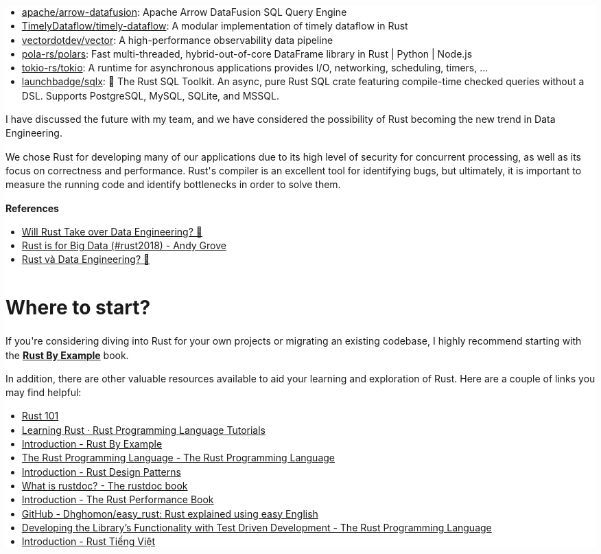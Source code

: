 - [apache/arrow-datafusion](https://github.com/apache/arrow-datafusion): Apache Arrow DataFusion SQL Query Engine
- [TimelyDataflow/timely-dataflow](https://github.com/TimelyDataflow/timely-dataflow): A modular implementation of timely dataflow in Rust
- [vectordotdev/vector](https://github.com/vectordotdev/vector): A high-performance observability data pipeline
- [pola-rs/polars](https://github.com/pola-rs/polars): Fast multi-threaded, hybrid-out-of-core DataFrame library in Rust | Python | Node.js
- [tokio-rs/tokio](https://github.com/tokio-rs/tokio): A runtime for asynchronous applications provides I/O, networking, scheduling, timers, ...
- [launchbadge/sqlx](https://github.com/launchbadge/sqlx): 🧰 The Rust SQL Toolkit. An async, pure Rust SQL crate featuring compile-time checked queries without a DSL. Supports PostgreSQL, MySQL, SQLite, and MSSQL.

I have discussed the future with my team, and we have considered the possibility of Rust becoming the new trend in Data Engineering.

We chose Rust for developing many of our applications due to its high level of security for concurrent processing, as well as its focus on correctness and performance. Rust's compiler is an excellent tool for identifying bugs, but ultimately, it is important to measure the running code and identify bottlenecks in order to solve them.

**References**

- [Will Rust Take over Data Engineering? 🦀](https://airbyte.com/blog/rust-for-data-engineering)
- [Rust is for Big Data (#rust2018) - Andy Grove](https://andygrove.io/2018/01/rust-is-for-big-data/)
- [Rust và Data Engineering? 🤔](https://blog.duyet.net/2021/11/rust-data-engineering.html)

# Where to start?

If you're considering diving into Rust for your own projects or migrating an existing codebase, I highly recommend starting with the [**Rust By Example**](https://doc.rust-lang.org/rust-by-example/) book. 

In addition, there are other valuable resources available to aid your learning and exploration of Rust. Here are a couple of links you may find helpful:

- [Rust 101](https://misfit.jira.com/wiki/spaces/CYC/pages/3104342445)
- [Learning Rust · Rust Programming Language Tutorials](https://learning-rust.github.io/)
- [Introduction - Rust By Example](https://doc.rust-lang.org/rust-by-example/)
- [The Rust Programming Language - The Rust Programming Language](https://doc.rust-lang.org/book/)
- [Introduction - Rust Design Patterns](https://rust-unofficial.github.io/patterns/intro.html)
- [What is rustdoc? - The rustdoc book](https://doc.rust-lang.org/rustdoc/what-is-rustdoc.html)
- [Introduction - The Rust Performance Book](https://nnethercote.github.io/perf-book/introduction.html)
- [GitHub - Dhghomon/easy_rust: Rust explained using easy English](https://github.com/Dhghomon/easy_rust)
- [Developing the Library’s Functionality with Test Driven Development - The Rust Programming Language](https://doc.rust-lang.org/book/ch12-04-testing-the-librarys-functionality.html)
- [Introduction - Rust Tiếng Việt](https://rust-tieng-viet.github.io/)
